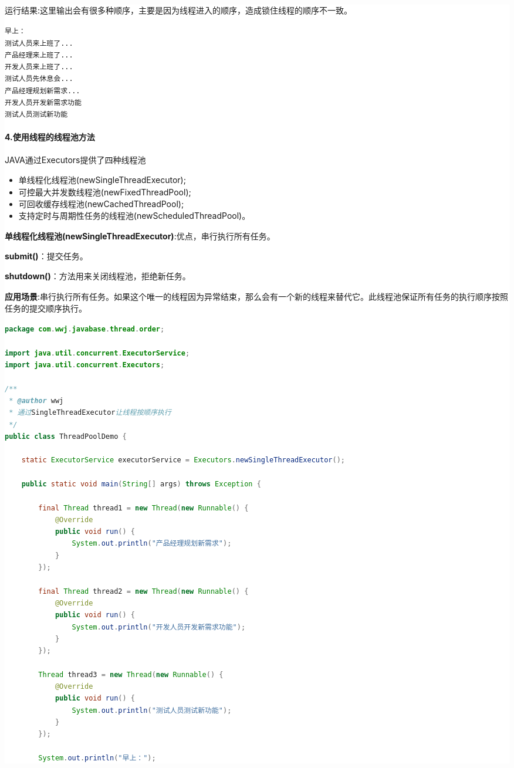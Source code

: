 运行结果:这里输出会有很多种顺序，主要是因为线程进入的顺序，造成锁住线程的顺序不一致。

```
早上：
测试人员来上班了...
产品经理来上班了...
开发人员来上班了...
测试人员先休息会...
产品经理规划新需求...
开发人员开发新需求功能
测试人员测试新功能
```

#### 4.使用线程的线程池方法

JAVA通过Executors提供了四种线程池

- 单线程化线程池(newSingleThreadExecutor);
- 可控最大并发数线程池(newFixedThreadPool);
- 可回收缓存线程池(newCachedThreadPool);
- 支持定时与周期性任务的线程池(newScheduledThreadPool)。

**单线程化线程池(newSingleThreadExecutor)**:优点，串行执行所有任务。

**submit()**：提交任务。

**shutdown()**：方法用来关闭线程池，拒绝新任务。

**应用场景**:串行执行所有任务。如果这个唯一的线程因为异常结束，那么会有一个新的线程来替代它。此线程池保证所有任务的执行顺序按照任务的提交顺序执行。

```java
package com.wwj.javabase.thread.order;

import java.util.concurrent.ExecutorService;
import java.util.concurrent.Executors;

/**
 * @author wwj
 * 通过SingleThreadExecutor让线程按顺序执行
 */
public class ThreadPoolDemo {

    static ExecutorService executorService = Executors.newSingleThreadExecutor();

    public static void main(String[] args) throws Exception {

        final Thread thread1 = new Thread(new Runnable() {
            @Override
            public void run() {
                System.out.println("产品经理规划新需求");
            }
        });

        final Thread thread2 = new Thread(new Runnable() {
            @Override
            public void run() {
                System.out.println("开发人员开发新需求功能");
            }
        });

        Thread thread3 = new Thread(new Runnable() {
            @Override
            public void run() {
                System.out.println("测试人员测试新功能");
            }
        });

        System.out.println("早上：");
```